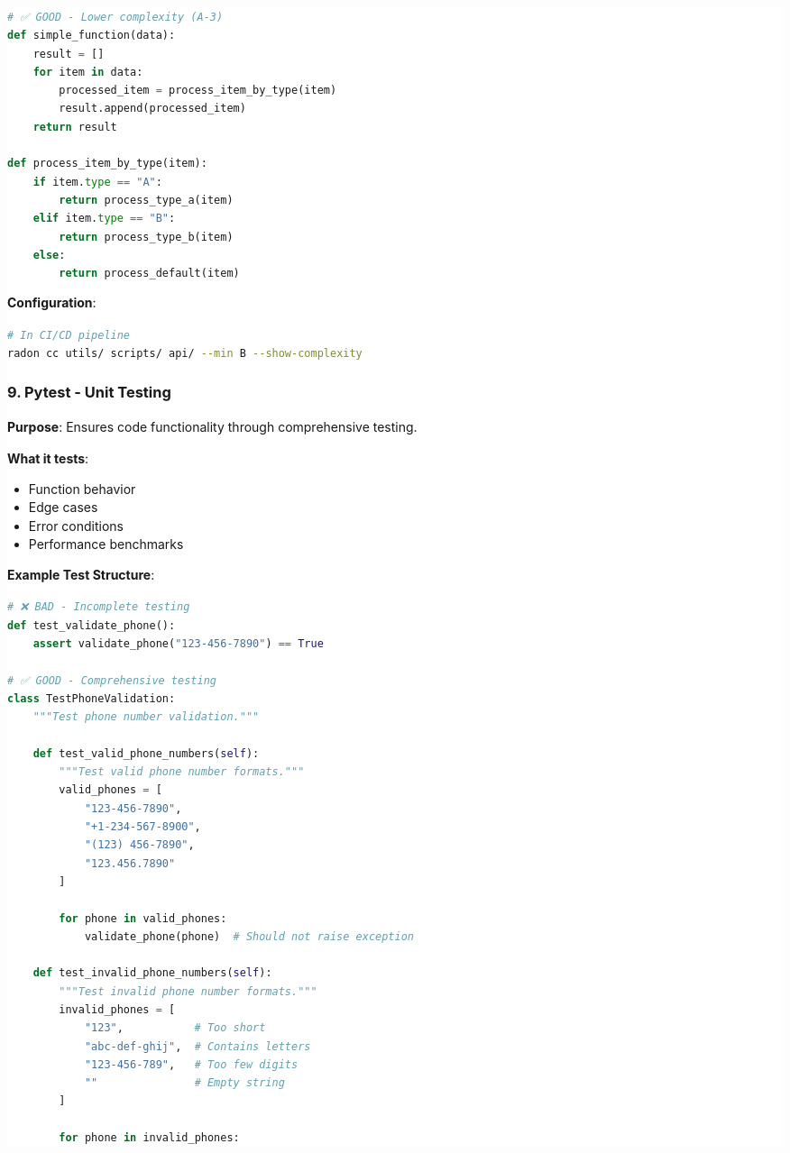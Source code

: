 ```python
# ✅ GOOD - Lower complexity (A-3)
def simple_function(data):
    result = []
    for item in data:
        processed_item = process_item_by_type(item)
        result.append(processed_item)
    return result

def process_item_by_type(item):
    if item.type == "A":
        return process_type_a(item)
    elif item.type == "B":
        return process_type_b(item)
    else:
        return process_default(item)
```

**Configuration**:
```bash
# In CI/CD pipeline
radon cc utils/ scripts/ api/ --min B --show-complexity
```

### 9. Pytest - Unit Testing

**Purpose**: Ensures code functionality through comprehensive testing.

**What it tests**:
- Function behavior
- Edge cases
- Error conditions
- Performance benchmarks

**Example Test Structure**:
```python
# ❌ BAD - Incomplete testing
def test_validate_phone():
    assert validate_phone("123-456-7890") == True

# ✅ GOOD - Comprehensive testing
class TestPhoneValidation:
    """Test phone number validation."""
    
    def test_valid_phone_numbers(self):
        """Test valid phone number formats."""
        valid_phones = [
            "123-456-7890",
            "+1-234-567-8900",
            "(123) 456-7890",
            "123.456.7890"
        ]
        
        for phone in valid_phones:
            validate_phone(phone)  # Should not raise exception
    
    def test_invalid_phone_numbers(self):
        """Test invalid phone number formats."""
        invalid_phones = [
            "123",           # Too short
            "abc-def-ghij",  # Contains letters
            "123-456-789",   # Too few digits
            ""               # Empty string
        ]
        
        for phone in invalid_phones:
```